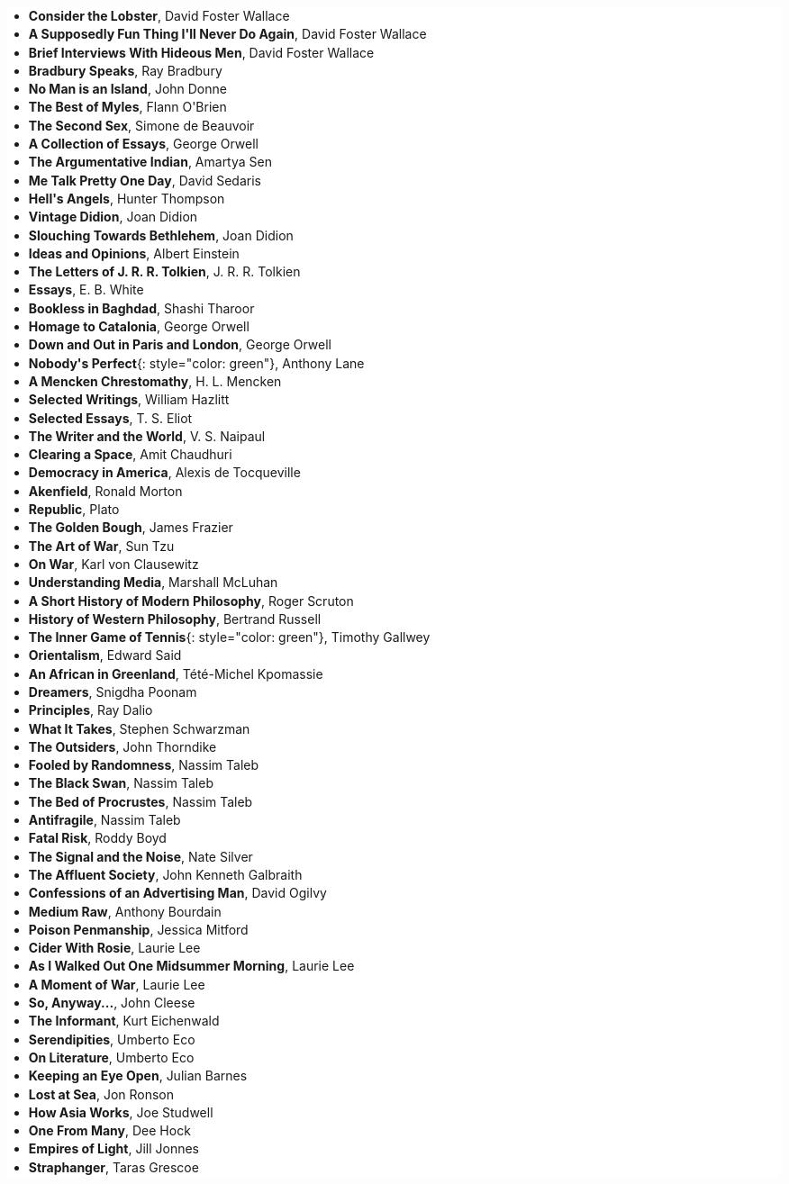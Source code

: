 - **Consider the Lobster**, David Foster Wallace
- **A Supposedly Fun Thing I'll Never Do Again**, David Foster Wallace
- **Brief Interviews With Hideous Men**, David Foster Wallace
- **Bradbury Speaks**, Ray Bradbury
- **No Man is an Island**, John Donne
- **The Best of Myles**, Flann O'Brien
- **The Second Sex**, Simone de Beauvoir
- **A Collection of Essays**, George Orwell
- **The Argumentative Indian**, Amartya Sen
- **Me Talk Pretty One Day**, David Sedaris
- **Hell's Angels**, Hunter Thompson
- **Vintage Didion**, Joan Didion
- **Slouching Towards Bethlehem**, Joan Didion
- **Ideas and Opinions**, Albert Einstein
- **The Letters of J. R. R. Tolkien**, J. R. R. Tolkien
- **Essays**, E. B. White
- **Bookless in Baghdad**, Shashi Tharoor
- **Homage to Catalonia**, George Orwell
- **Down and Out in Paris and London**, George Orwell
- **Nobody's Perfect**{: style="color: green"}, Anthony Lane
- **A Mencken Chrestomathy**, H. L. Mencken
- **Selected Writings**, William Hazlitt
- **Selected Essays**, T. S. Eliot
- **The Writer and the World**, V. S. Naipaul
- **Clearing a Space**, Amit Chaudhuri
- **Democracy in America**, Alexis de Tocqueville
- **Akenfield**, Ronald Morton
- **Republic**, Plato
- **The Golden Bough**, James Frazier
- **The Art of War**, Sun Tzu
- **On War**, Karl von Clausewitz
- **Understanding Media**, Marshall McLuhan
- **A Short History of Modern Philosophy**, Roger Scruton
- **History of Western Philosophy**, Bertrand Russell
- **The Inner Game of Tennis**{: style="color: green"}, Timothy Gallwey
- **Orientalism**, Edward Said
- **An African in Greenland**, Tété-Michel Kpomassie
- **Dreamers**, Snigdha Poonam
- **Principles**, Ray Dalio
- **What It Takes**, Stephen Schwarzman
- **The Outsiders**, John Thorndike
- **Fooled by Randomness**, Nassim Taleb
- **The Black Swan**, Nassim Taleb
- **The Bed of Procrustes**, Nassim Taleb
- **Antifragile**, Nassim Taleb
- **Fatal Risk**, Roddy Boyd
- **The Signal and the Noise**, Nate Silver
- **The Affluent Society**, John Kenneth Galbraith
- **Confessions of an Advertising Man**, David Ogilvy
- **Medium Raw**, Anthony Bourdain
- **Poison Penmanship**, Jessica Mitford
- **Cider With Rosie**, Laurie Lee
- **As I Walked Out One Midsummer Morning**, Laurie Lee
- **A Moment of War**, Laurie Lee
- **So, Anyway...**, John Cleese
- **The Informant**, Kurt Eichenwald
- **Serendipities**, Umberto Eco
- **On Literature**, Umberto Eco
- **Keeping an Eye Open**, Julian Barnes
- **Lost at Sea**, Jon Ronson
- **How Asia Works**, Joe Studwell
- **One From Many**, Dee Hock
- **Empires of Light**, Jill Jonnes
- **Straphanger**, Taras Grescoe